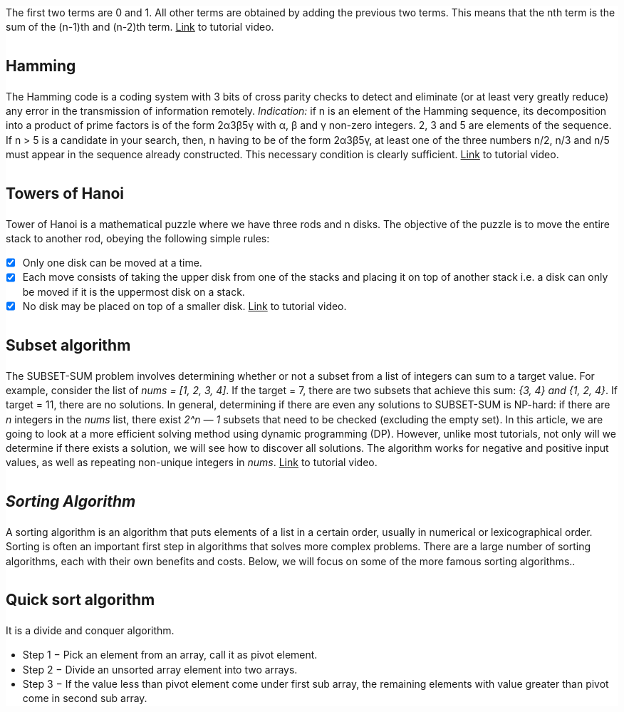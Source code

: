 The first two terms are 0 and 1. All other terms are obtained by adding the previous two terms. This means that the nth term is the sum of the (n-1)th and (n-2)th term. [Link](https://drive.google.com/file/d/1JSa8JsiDCwRyVtahaA4Jp3y8yR2vIQOl/view?usp=sharing) to tutorial video.

## Hamming
The Hamming code is a coding system with 3 bits of cross parity checks to detect and eliminate (or at least very greatly reduce) any error in the transmission of information remotely.
_Indication:_ if n is an element of the Hamming sequence, its decomposition into a product of prime factors is of the form 2α3β5γ with α, β and γ non-zero integers. 2, 3 and 5 are elements of the sequence. If n > 5 is a candidate in your search, then, n having to be of the form 2α3β5γ, at least one of the three numbers n/2, n/3 and n/5 must appear in the sequence already constructed. This necessary condition is clearly sufficient. [Link](https://drive.google.com/file/d/1Jv2CUzWC_GzKHjqq4D6Zo4paKzekJtGJ/view?usp=sharing) to tutorial video.

## Towers of Hanoi
Tower of Hanoi is a mathematical puzzle where we have three rods and n disks. The objective of the puzzle is to move the entire stack to another rod, obeying the following simple rules: 
- [X] Only one disk can be moved at a time.
- [X] Each move consists of taking the upper disk from one of the stacks and placing it on top of another stack i.e. a disk can only be moved if it is the uppermost disk on a stack.
- [X] No disk may be placed on top of a smaller disk.
[Link](https://drive.google.com/file/d/1l6EKTd-h36FMU20EovhluCodfXx64k4_/view?usp=sharing) to tutorial video.

## Subset algorithm
The SUBSET-SUM problem involves determining whether or not a subset from a list of integers can sum to a target value. For example, consider the list of _nums = [1, 2, 3, 4]_. If the target = 7, there are two subsets that achieve this sum: _{3, 4} and {1, 2, 4}_. If target = 11, there are no solutions.
In general, determining if there are even any solutions to SUBSET-SUM is NP-hard: if there are _n_ integers in the _nums_ list, there exist _2^n — 1_ subsets that need to be checked (excluding the empty set). In this article, we are going to look at a more efficient solving method using dynamic programming (DP). However, unlike most tutorials, not only will we determine if there exists a solution, we will see how to discover all solutions. The algorithm works for negative and positive input values, as well as repeating non-unique integers in _nums_. [Link](https://drive.google.com/file/d/182kRsx7RnOIMRJUfx_JozCuMywMR2WRG/view?usp=sharing) to tutorial video.


## _Sorting Algorithm_
A sorting algorithm is an algorithm that puts elements of a list in a certain order, usually in numerical or lexicographical order. Sorting is often an important first step in algorithms that solves more complex problems. There are a large number of sorting algorithms, each with their own benefits and costs. Below, we will focus on some of the more famous sorting algorithms..

## Quick sort algorithm
It is a divide and conquer algorithm.

-  Step 1 − Pick an element from an array, call it as pivot element.
-  Step 2 − Divide an unsorted array element into two arrays.
-  Step 3 − If the value less than pivot element come under first sub array, the remaining elements with value greater than pivot come in second sub array.
